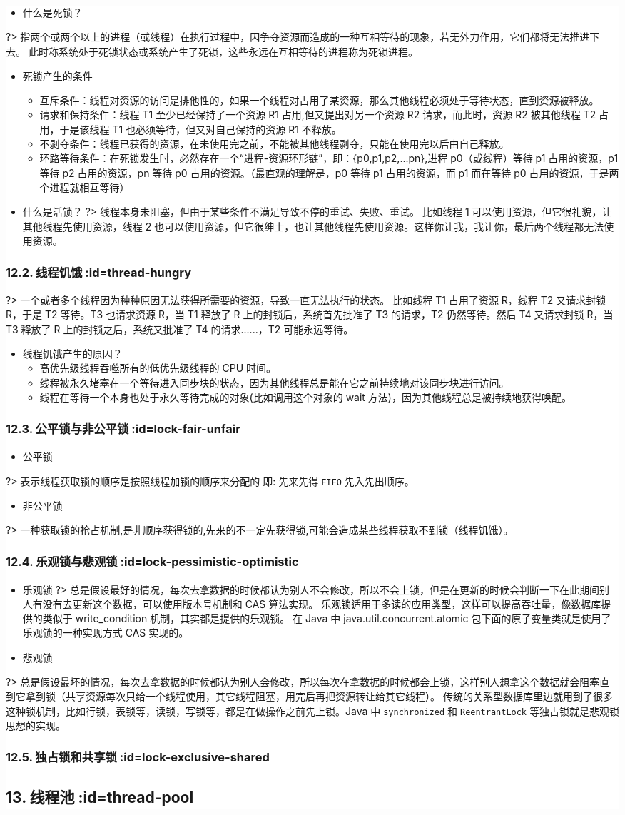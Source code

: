 - 什么是死锁？

?> 指两个或两个以上的进程（或线程）在执行过程中，因争夺资源而造成的一种互相等待的现象，若无外力作用，它们都将无法推进下去。
此时称系统处于死锁状态或系统产生了死锁，这些永远在互相等待的进程称为死锁进程。

- 死锁产生的条件

  - 互斥条件：线程对资源的访问是排他性的，如果一个线程对占用了某资源，那么其他线程必须处于等待状态，直到资源被释放。
  - 请求和保持条件：线程 T1 至少已经保持了一个资源 R1 占用,但又提出对另一个资源 R2 请求，而此时，资源 R2 被其他线程 T2 占用，于是该线程 T1 也必须等待，但又对自己保持的资源 R1 不释放。
  - 不剥夺条件：线程已获得的资源，在未使用完之前，不能被其他线程剥夺，只能在使用完以后由自己释放。
  - 环路等待条件：在死锁发生时，必然存在一个“进程-资源环形链”，即：{p0,p1,p2,...pn},进程 p0（或线程）等待 p1 占用的资源，p1 等待 p2 占用的资源，pn 等待 p0 占用的资源。（最直观的理解是，p0 等待 p1 占用的资源，而 p1 而在等待 p0 占用的资源，于是两个进程就相互等待）

- 什么是活锁？
  ?> 线程本身未阻塞，但由于某些条件不满足导致不停的重试、失败、重试。
  比如线程 1 可以使用资源，但它很礼貌，让其他线程先使用资源，线程 2 也可以使用资源，但它很绅士，也让其他线程先使用资源。这样你让我，我让你，最后两个线程都无法使用资源。

### 12.2. 线程饥饿 :id=thread-hungry

?> 一个或者多个线程因为种种原因无法获得所需要的资源，导致一直无法执行的状态。
比如线程 T1 占用了资源 R，线程 T2 又请求封锁 R，于是 T2 等待。T3 也请求资源 R，当 T1 释放了 R 上的封锁后，系统首先批准了 T3 的请求，T2 仍然等待。然后 T4 又请求封锁 R，当 T3 释放了 R 上的封锁之后，系统又批准了 T4 的请求......，T2 可能永远等待。

- 线程饥饿产生的原因？
  - 高优先级线程吞噬所有的低优先级线程的 CPU 时间。
  - 线程被永久堵塞在一个等待进入同步块的状态，因为其他线程总是能在它之前持续地对该同步块进行访问。
  - 线程在等待一个本身也处于永久等待完成的对象(比如调用这个对象的 wait 方法)，因为其他线程总是被持续地获得唤醒。

### 12.3. 公平锁与非公平锁 :id=lock-fair-unfair

- 公平锁

?> 表示线程获取锁的顺序是按照线程加锁的顺序来分配的 即: 先来先得 `FIFO` 先入先出顺序。

- 非公平锁

?> 一种获取锁的抢占机制,是非顺序获得锁的,先来的不一定先获得锁,可能会造成某些线程获取不到锁（线程饥饿）。

### 12.4. 乐观锁与悲观锁 :id=lock-pessimistic-optimistic

- 乐观锁
  ?> 总是假设最好的情况，每次去拿数据的时候都认为别人不会修改，所以不会上锁，但是在更新的时候会判断一下在此期间别人有没有去更新这个数据，可以使用版本号机制和 CAS 算法实现。
  乐观锁适用于多读的应用类型，这样可以提高吞吐量，像数据库提供的类似于 write_condition 机制，其实都是提供的乐观锁。
  在 Java 中 java.util.concurrent.atomic 包下面的原子变量类就是使用了乐观锁的一种实现方式 CAS 实现的。

- 悲观锁

?> 总是假设最坏的情况，每次去拿数据的时候都认为别人会修改，所以每次在拿数据的时候都会上锁，这样别人想拿这个数据就会阻塞直到它拿到锁（共享资源每次只给一个线程使用，其它线程阻塞，用完后再把资源转让给其它线程）。
传统的关系型数据库里边就用到了很多这种锁机制，比如行锁，表锁等，读锁，写锁等，都是在做操作之前先上锁。Java 中 `synchronized` 和 `ReentrantLock` 等独占锁就是悲观锁思想的实现。

### 12.5. 独占锁和共享锁 :id=lock-exclusive-shared

## 13. 线程池 :id=thread-pool
